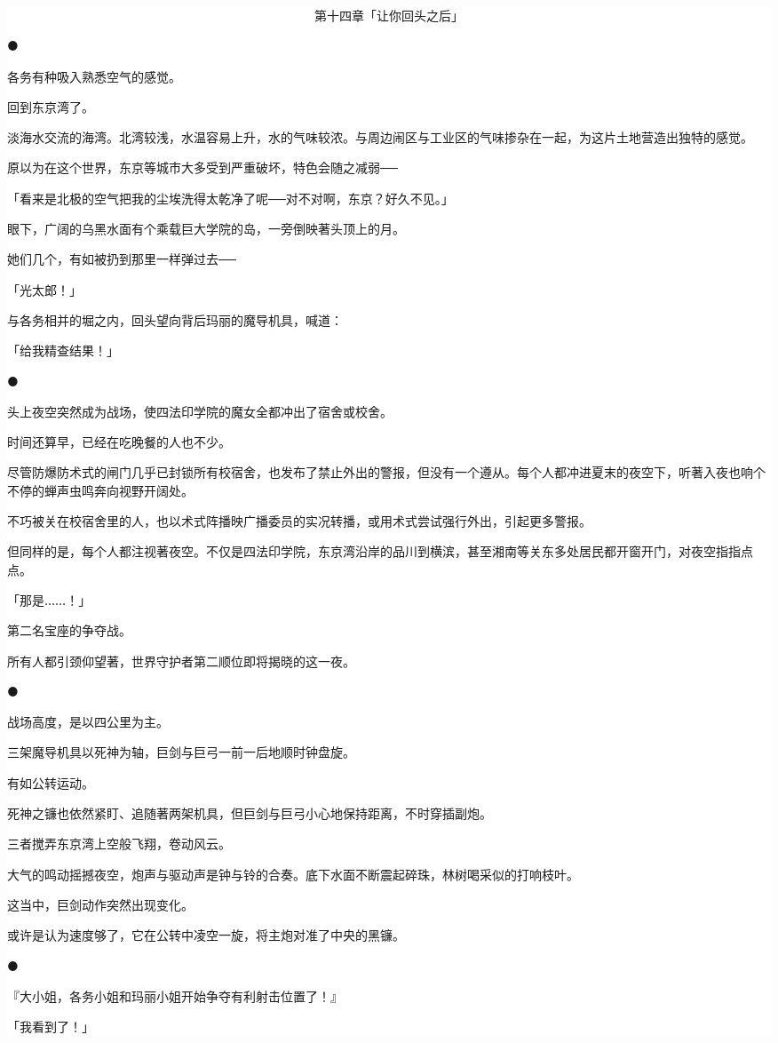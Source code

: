 <p align="center">第十四章「让你回头之后」</p>

●

各务有种吸入熟悉空气的感觉。

回到东京湾了。

淡海水交流的海湾。北湾较浅，水温容易上升，水的气味较浓。与周边闹区与工业区的气味掺杂在一起，为这片土地营造出独特的感觉。

原以为在这个世界，东京等城市大多受到严重破坏，特色会随之减弱──

「看来是北极的空气把我的尘埃洗得太乾净了呢──对不对啊，东京？好久不见。」

眼下，广阔的乌黑水面有个乘载巨大学院的岛，一旁倒映著头顶上的月。

她们几个，有如被扔到那里一样弹过去──

「光太郎！」

与各务相并的堀之内，回头望向背后玛丽的魔导机具，喊道：

「给我精查结果！」

●

头上夜空突然成为战场，使四法印学院的魔女全都冲出了宿舍或校舍。

时间还算早，已经在吃晚餐的人也不少。

尽管防爆防术式的闸门几乎已封锁所有校宿舍，也发布了禁止外出的警报，但没有一个遵从。每个人都冲进夏末的夜空下，听著入夜也响个不停的蝉声虫鸣奔向视野开阔处。

不巧被关在校宿舍里的人，也以术式阵播映广播委员的实况转播，或用术式尝试强行外出，引起更多警报。

但同样的是，每个人都注视著夜空。不仅是四法印学院，东京湾沿岸的品川到横滨，甚至湘南等关东多处居民都开窗开门，对夜空指指点点。

「那是……！」

第二名宝座的争夺战。

所有人都引颈仰望著，世界守护者第二顺位即将揭晓的这一夜。

●

战场高度，是以四公里为主。

三架魔导机具以死神为轴，巨剑与巨弓一前一后地顺时钟盘旋。

有如公转运动。

死神之镰也依然紧盯、追随著两架机具，但巨剑与巨弓小心地保持距离，不时穿插副炮。

三者搅弄东京湾上空般飞翔，卷动风云。

大气的鸣动摇撼夜空，炮声与驱动声是钟与铃的合奏。底下水面不断震起碎珠，林树喝采似的打响枝叶。

这当中，巨剑动作突然出现变化。

或许是认为速度够了，它在公转中凌空一旋，将主炮对准了中央的黑镰。

●

『大小姐，各务小姐和玛丽小姐开始争夺有利射击位置了！』

「我看到了！」
